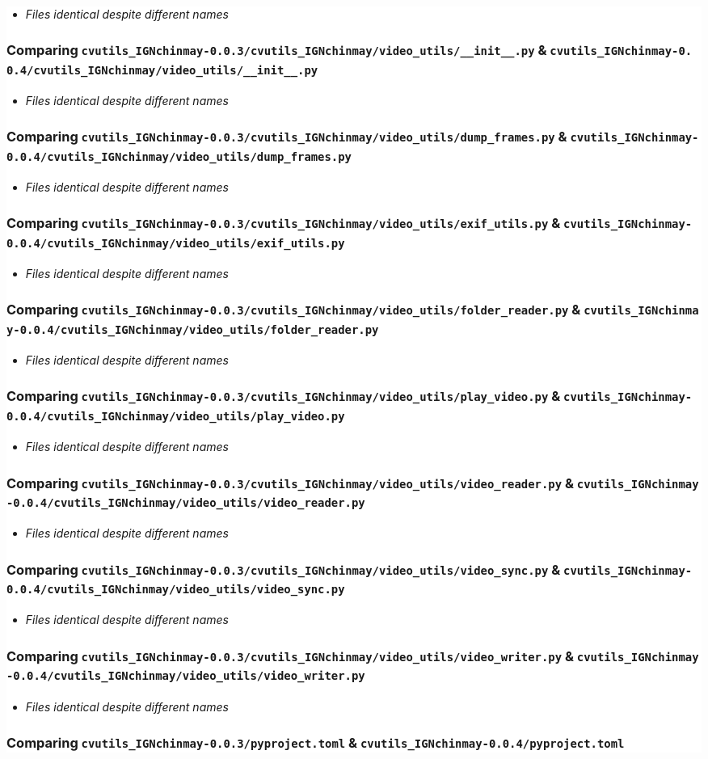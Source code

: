  * *Files identical despite different names*

### Comparing `cvutils_IGNchinmay-0.0.3/cvutils_IGNchinmay/video_utils/__init__.py` & `cvutils_IGNchinmay-0.0.4/cvutils_IGNchinmay/video_utils/__init__.py`

 * *Files identical despite different names*

### Comparing `cvutils_IGNchinmay-0.0.3/cvutils_IGNchinmay/video_utils/dump_frames.py` & `cvutils_IGNchinmay-0.0.4/cvutils_IGNchinmay/video_utils/dump_frames.py`

 * *Files identical despite different names*

### Comparing `cvutils_IGNchinmay-0.0.3/cvutils_IGNchinmay/video_utils/exif_utils.py` & `cvutils_IGNchinmay-0.0.4/cvutils_IGNchinmay/video_utils/exif_utils.py`

 * *Files identical despite different names*

### Comparing `cvutils_IGNchinmay-0.0.3/cvutils_IGNchinmay/video_utils/folder_reader.py` & `cvutils_IGNchinmay-0.0.4/cvutils_IGNchinmay/video_utils/folder_reader.py`

 * *Files identical despite different names*

### Comparing `cvutils_IGNchinmay-0.0.3/cvutils_IGNchinmay/video_utils/play_video.py` & `cvutils_IGNchinmay-0.0.4/cvutils_IGNchinmay/video_utils/play_video.py`

 * *Files identical despite different names*

### Comparing `cvutils_IGNchinmay-0.0.3/cvutils_IGNchinmay/video_utils/video_reader.py` & `cvutils_IGNchinmay-0.0.4/cvutils_IGNchinmay/video_utils/video_reader.py`

 * *Files identical despite different names*

### Comparing `cvutils_IGNchinmay-0.0.3/cvutils_IGNchinmay/video_utils/video_sync.py` & `cvutils_IGNchinmay-0.0.4/cvutils_IGNchinmay/video_utils/video_sync.py`

 * *Files identical despite different names*

### Comparing `cvutils_IGNchinmay-0.0.3/cvutils_IGNchinmay/video_utils/video_writer.py` & `cvutils_IGNchinmay-0.0.4/cvutils_IGNchinmay/video_utils/video_writer.py`

 * *Files identical despite different names*

### Comparing `cvutils_IGNchinmay-0.0.3/pyproject.toml` & `cvutils_IGNchinmay-0.0.4/pyproject.toml`
